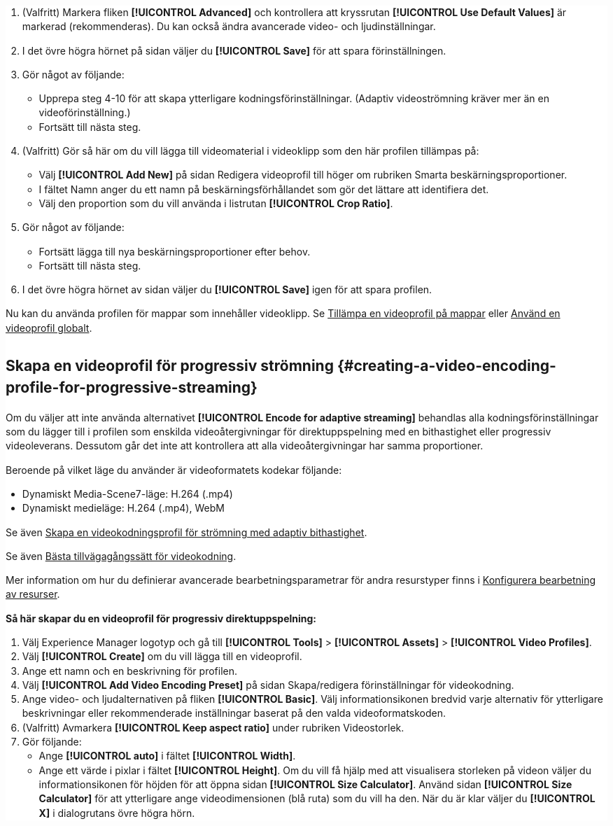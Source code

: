 1. (Valfritt) Markera fliken **[!UICONTROL Advanced]** och kontrollera att kryssrutan **[!UICONTROL Use Default Values]** är markerad (rekommenderas). Du kan också ändra avancerade video- och ljudinställningar.
1. I det övre högra hörnet på sidan väljer du **[!UICONTROL Save]** för att spara förinställningen.
1. Gör något av följande:
   * Upprepa steg 4-10 för att skapa ytterligare kodningsförinställningar. (Adaptiv videoströmning kräver mer än en videoförinställning.)
   * Fortsätt till nästa steg.

1. (Valfritt) Gör så här om du vill lägga till videomaterial i videoklipp som den här profilen tillämpas på:
   * Välj **[!UICONTROL Add New]** på sidan Redigera videoprofil till höger om rubriken Smarta beskärningsproportioner.
   * I fältet Namn anger du ett namn på beskärningsförhållandet som gör det lättare att identifiera det.
   * Välj den proportion som du vill använda i listrutan **[!UICONTROL Crop Ratio]**.

1. Gör något av följande:

   * Fortsätt lägga till nya beskärningsproportioner efter behov.
   * Fortsätt till nästa steg.

1. I det övre högra hörnet av sidan väljer du **[!UICONTROL Save]** igen för att spara profilen.

Nu kan du använda profilen för mappar som innehåller videoklipp. Se [Tillämpa en videoprofil på mappar](#applying-a-video-profile-to-folders) eller [Använd en videoprofil globalt](#applying-a-video-profile-globally).

## Skapa en videoprofil för progressiv strömning {#creating-a-video-encoding-profile-for-progressive-streaming}

Om du väljer att inte använda alternativet **[!UICONTROL Encode for adaptive streaming]** behandlas alla kodningsförinställningar som du lägger till i profilen som enskilda videoåtergivningar för direktuppspelning med en bithastighet eller progressiv videoleverans. Dessutom går det inte att kontrollera att alla videoåtergivningar har samma proportioner.

Beroende på vilket läge du använder är videoformatets kodekar följande:

* Dynamiskt Media-Scene7-läge: H.264 (.mp4)
* Dynamiskt medieläge: H.264 (.mp4), WebM

Se även [Skapa en videokodningsprofil för strömning med adaptiv bithastighet](#creating-a-video-encoding-profile-for-adaptive-streaming).

Se även [Bästa tillvägagångssätt för videokodning](/help/assets/video.md#best-practices-for-encoding-videos).

Mer information om hur du definierar avancerade bearbetningsparametrar för andra resurstyper finns i [Konfigurera bearbetning av resurser](/help/assets/config-dms7.md#configuring-asset-processing).

**Så här skapar du en videoprofil för progressiv direktuppspelning:**

1. Välj Experience Manager logotyp och gå till **[!UICONTROL Tools]** > **[!UICONTROL Assets]** > **[!UICONTROL Video Profiles]**.
1. Välj **[!UICONTROL Create]** om du vill lägga till en videoprofil.
1. Ange ett namn och en beskrivning för profilen.
1. Välj **[!UICONTROL Add Video Encoding Preset]** på sidan Skapa/redigera förinställningar för videokodning.
1. Ange video- och ljudalternativen på fliken **[!UICONTROL Basic]**.
Välj informationsikonen bredvid varje alternativ för ytterligare beskrivningar eller rekommenderade inställningar baserat på den valda videoformatskoden.
1. (Valfritt) Avmarkera **[!UICONTROL Keep aspect ratio]** under rubriken Videostorlek.
1. Gör följande:
   * Ange **[!UICONTROL auto]** i fältet **[!UICONTROL Width]**.
   * Ange ett värde i pixlar i fältet **[!UICONTROL Height]**.
Om du vill få hjälp med att visualisera storleken på videon väljer du informationsikonen för höjden för att öppna sidan **[!UICONTROL Size Calculator]**. Använd sidan **[!UICONTROL Size Calculator]** för att ytterligare ange videodimensionen (blå ruta) som du vill ha den. När du är klar väljer du **[!UICONTROL X]** i dialogrutans övre högra hörn.